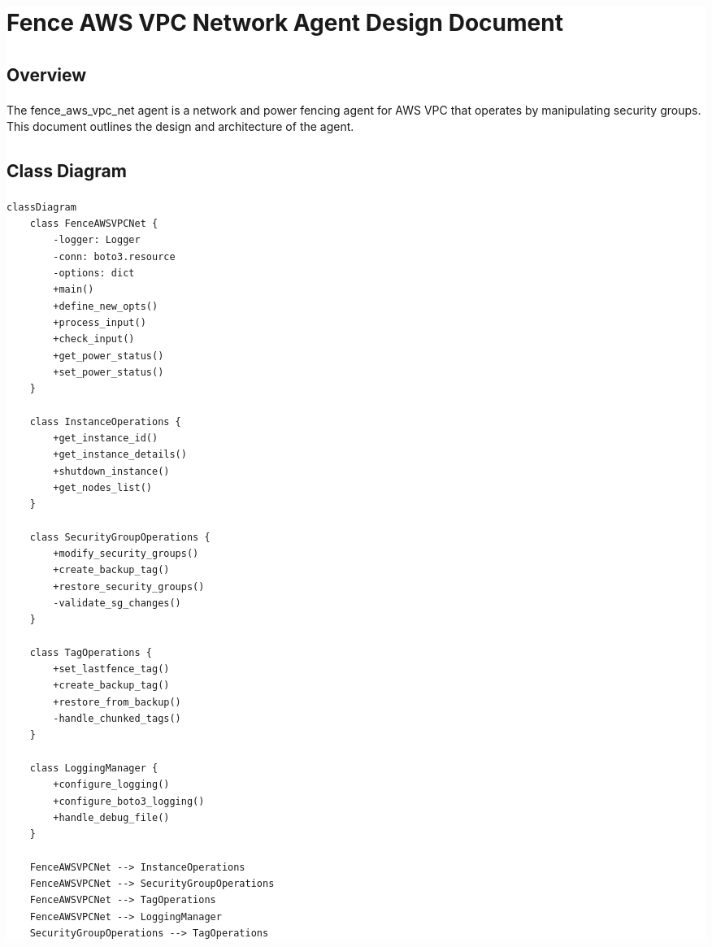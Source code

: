 # Fence AWS VPC Network Agent Design Document

## Overview

The fence_aws_vpc_net agent is a network and power fencing agent for AWS VPC that operates by manipulating security groups. This document outlines the design and architecture of the agent.

## Class Diagram

```mermaid
classDiagram
    class FenceAWSVPCNet {
        -logger: Logger
        -conn: boto3.resource
        -options: dict
        +main()
        +define_new_opts()
        +process_input()
        +check_input()
        +get_power_status()
        +set_power_status()
    }

    class InstanceOperations {
        +get_instance_id()
        +get_instance_details()
        +shutdown_instance()
        +get_nodes_list()
    }

    class SecurityGroupOperations {
        +modify_security_groups()
        +create_backup_tag()
        +restore_security_groups()
        -validate_sg_changes()
    }

    class TagOperations {
        +set_lastfence_tag()
        +create_backup_tag()
        +restore_from_backup()
        -handle_chunked_tags()
    }

    class LoggingManager {
        +configure_logging()
        +configure_boto3_logging()
        +handle_debug_file()
    }

    FenceAWSVPCNet --> InstanceOperations
    FenceAWSVPCNet --> SecurityGroupOperations
    FenceAWSVPCNet --> TagOperations
    FenceAWSVPCNet --> LoggingManager
    SecurityGroupOperations --> TagOperations
```
